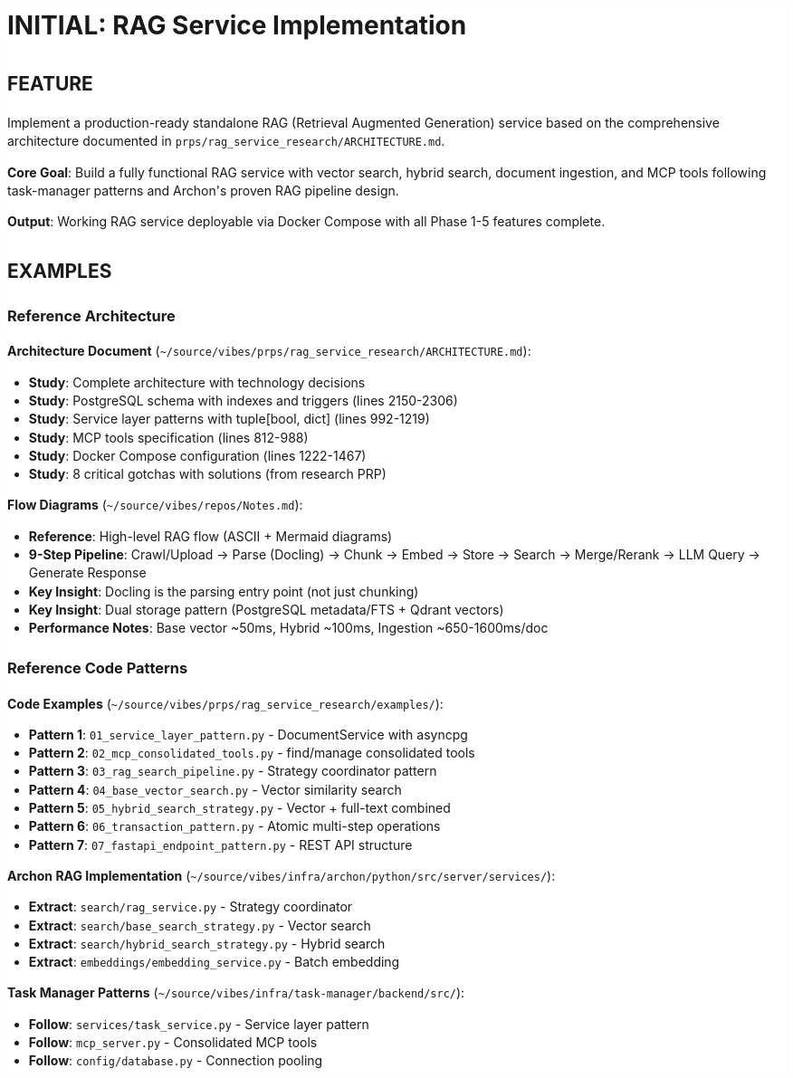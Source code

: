 # INITIAL: RAG Service Implementation

## FEATURE

Implement a production-ready standalone RAG (Retrieval Augmented Generation) service based on the comprehensive architecture documented in `prps/rag_service_research/ARCHITECTURE.md`.

**Core Goal**: Build a fully functional RAG service with vector search, hybrid search, document ingestion, and MCP tools following task-manager patterns and Archon's proven RAG pipeline design.

**Output**: Working RAG service deployable via Docker Compose with all Phase 1-5 features complete.

## EXAMPLES

### Reference Architecture

**Architecture Document** (`~/source/vibes/prps/rag_service_research/ARCHITECTURE.md`):
- **Study**: Complete architecture with technology decisions
- **Study**: PostgreSQL schema with indexes and triggers (lines 2150-2306)
- **Study**: Service layer patterns with tuple[bool, dict] (lines 992-1219)
- **Study**: MCP tools specification (lines 812-988)
- **Study**: Docker Compose configuration (lines 1222-1467)
- **Study**: 8 critical gotchas with solutions (from research PRP)

**Flow Diagrams** (`~/source/vibes/repos/Notes.md`):
- **Reference**: High-level RAG flow (ASCII + Mermaid diagrams)
- **9-Step Pipeline**: Crawl/Upload → Parse (Docling) → Chunk → Embed → Store → Search → Merge/Rerank → LLM Query → Generate Response
- **Key Insight**: Docling is the parsing entry point (not just chunking)
- **Key Insight**: Dual storage pattern (PostgreSQL metadata/FTS + Qdrant vectors)
- **Performance Notes**: Base vector ~50ms, Hybrid ~100ms, Ingestion ~650-1600ms/doc

### Reference Code Patterns

**Code Examples** (`~/source/vibes/prps/rag_service_research/examples/`):
- **Pattern 1**: `01_service_layer_pattern.py` - DocumentService with asyncpg
- **Pattern 2**: `02_mcp_consolidated_tools.py` - find/manage consolidated tools
- **Pattern 3**: `03_rag_search_pipeline.py` - Strategy coordinator pattern
- **Pattern 4**: `04_base_vector_search.py` - Vector similarity search
- **Pattern 5**: `05_hybrid_search_strategy.py` - Vector + full-text combined
- **Pattern 6**: `06_transaction_pattern.py` - Atomic multi-step operations
- **Pattern 7**: `07_fastapi_endpoint_pattern.py` - REST API structure

**Archon RAG Implementation** (`~/source/vibes/infra/archon/python/src/server/services/`):
- **Extract**: `search/rag_service.py` - Strategy coordinator
- **Extract**: `search/base_search_strategy.py` - Vector search
- **Extract**: `search/hybrid_search_strategy.py` - Hybrid search
- **Extract**: `embeddings/embedding_service.py` - Batch embedding

**Task Manager Patterns** (`~/source/vibes/infra/task-manager/backend/src/`):
- **Follow**: `services/task_service.py` - Service layer pattern
- **Follow**: `mcp_server.py` - Consolidated MCP tools
- **Follow**: `config/database.py` - Connection pooling
